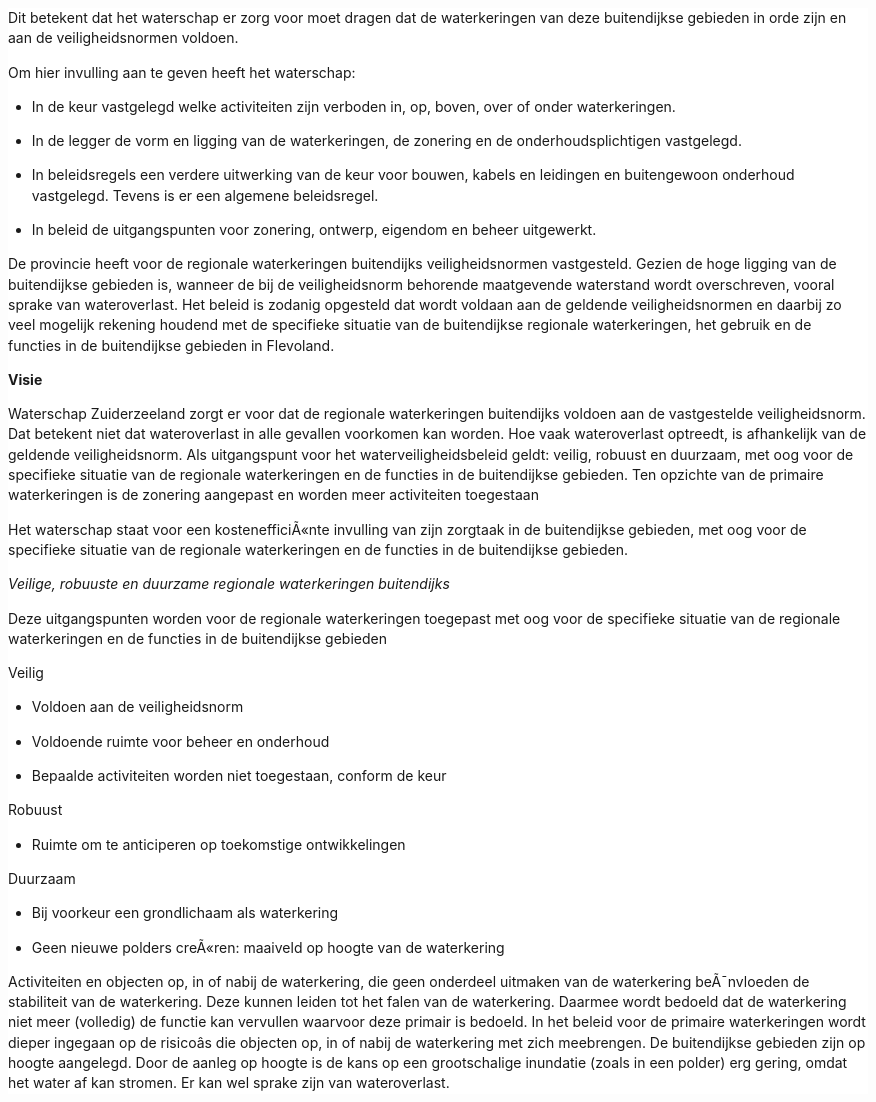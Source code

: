 Dit betekent dat het waterschap er zorg voor moet dragen dat de waterkeringen van deze buitendijkse gebieden in orde zijn en aan de veiligheidsnormen voldoen.

Om hier invulling aan te geven heeft het waterschap:

* In de keur vastgelegd welke activiteiten zijn verboden in, op, boven, over of onder waterkeringen.

* In de legger de vorm en ligging van de waterkeringen, de zonering en de onderhoudsplichtigen vastgelegd.

* In beleidsregels een verdere uitwerking van de keur voor bouwen, kabels en leidingen en buitengewoon onderhoud vastgelegd. Tevens is er een algemene beleidsregel.

* In beleid de uitgangspunten voor zonering, ontwerp, eigendom en beheer uitgewerkt.

De provincie heeft voor de regionale waterkeringen buitendijks veiligheidsnormen vastgesteld. Gezien de hoge ligging van de buitendijkse gebieden is, wanneer de bij de veiligheidsnorm behorende maatgevende waterstand wordt overschreven, vooral sprake van wateroverlast. Het beleid is zodanig opgesteld dat wordt voldaan aan de geldende veiligheidsnormen en daarbij zo veel mogelijk rekening houdend met de specifieke situatie van de buitendijkse regionale waterkeringen, het gebruik en de functies in de buitendijkse gebieden in Flevoland.

**Visie**

Waterschap Zuiderzeeland zorgt er voor dat de regionale waterkeringen buitendijks voldoen aan de vastgestelde veiligheidsnorm. Dat betekent niet dat wateroverlast in alle gevallen voorkomen kan worden. Hoe vaak wateroverlast optreedt, is afhankelijk van de geldende veiligheidsnorm. Als uitgangspunt voor het waterveiligheidsbeleid geldt: veilig, robuust en duurzaam, met oog voor de specifieke situatie van de regionale waterkeringen en de functies in de buitendijkse gebieden. Ten opzichte van de primaire waterkeringen is de zonering aangepast en worden meer activiteiten toegestaan

Het waterschap staat voor een kostenefficiÃ«nte invulling van zijn zorgtaak in de buitendijkse gebieden, met oog voor de specifieke situatie van de regionale waterkeringen en de functies in de buitendijkse gebieden.

*Veilige, robuuste en duurzame regionale waterkeringen buitendijks*

Deze uitgangspunten worden voor de regionale waterkeringen toegepast met oog voor de specifieke situatie van de regionale waterkeringen en de functies in de buitendijkse gebieden

Veilig

* Voldoen aan de veiligheidsnorm

* Voldoende ruimte voor beheer en onderhoud

* Bepaalde activiteiten worden niet toegestaan, conform de keur

Robuust

* Ruimte om te anticiperen op toekomstige ontwikkelingen

Duurzaam

* Bij voorkeur een grondlichaam als waterkering

* Geen nieuwe polders creÃ«ren: maaiveld op hoogte van de waterkering

Activiteiten en objecten op, in of nabij de waterkering, die geen onderdeel uitmaken van de waterkering beÃ¯nvloeden de stabiliteit van de waterkering. Deze kunnen leiden tot het falen van de waterkering. Daarmee wordt bedoeld dat de waterkering niet meer (volledig) de functie kan vervullen waarvoor deze primair is bedoeld. In het beleid voor de primaire waterkeringen wordt dieper ingegaan op de risicoâs die objecten op, in of nabij de waterkering met zich meebrengen. De buitendijkse gebieden zijn op hoogte aangelegd. Door de aanleg op hoogte is de kans op een grootschalige inundatie (zoals in een polder) erg gering, omdat het water af kan stromen. Er kan wel sprake zijn van wateroverlast.
